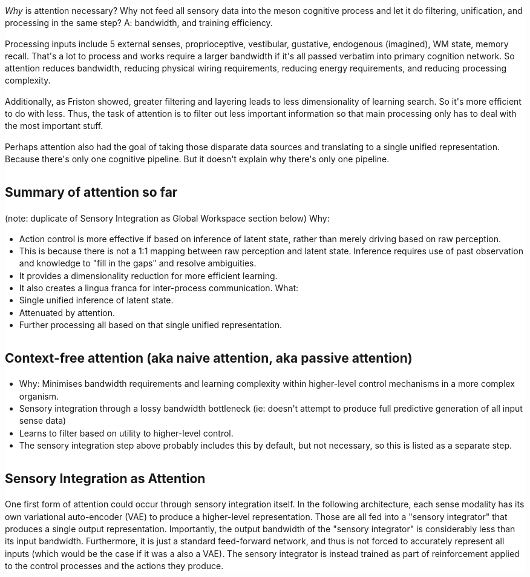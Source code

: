 *Why* is attention necessary? Why not feed all sensory data into the meson cognitive process and let it do filtering, unification, and processing in the same step? A: bandwidth, and training efficiency. 

Processing inputs include 5 external senses, proprioceptive, vestibular, gustative, endogenous (imagined), WM state, memory recall. That's a lot to process and works require a larger bandwidth if it's all passed verbatim into primary cognition network. So attention reduces bandwidth, reducing physical wiring requirements, reducing energy requirements, and reducing processing complexity. 

Additionally, as Friston showed, greater filtering and layering leads to less dimensionality of learning search. So it's more efficient to do with less. Thus, the task of attention is to filter out less important information so that main processing only has to deal with the most important stuff. 

Perhaps attention also had the goal of taking those disparate data sources and translating to a single unified representation. Because there's only one cognitive pipeline. But it doesn't explain why there's only one pipeline. 

## Summary of attention so far
(note: duplicate of Sensory Integration as Global Workspace section below) 
Why:
- Action control is more effective if based on inference of latent state, rather than merely driving based on raw perception.
- This is because there is not a 1:1 mapping between raw perception and latent state. Inference requires use of past observation and knowledge to "fill in the gaps" and resolve ambiguities.
- It provides a dimensionality reduction for more efficient learning. 
- It also creates a lingua franca for inter-process communication. 
What:
- Single unified inference of latent state. 
- Attenuated by attention.
- Further processing all based on that single unified representation. 

## Context-free attention (aka naive attention, aka passive attention)
- Why: Minimises bandwidth requirements and learning complexity within higher-level control mechanisms in a more complex organism. 
- Sensory integration through a lossy bandwidth bottleneck (ie: doesn't attempt to produce full predictive generation of all input sense data)
- Learns to filter based on utility to higher-level control.
- The sensory integration step above probably includes this by default, but not necessary, so this is listed as a separate step.

## Sensory Integration as Attention
One first form of attention could occur through sensory integration itself.
In the following architecture, each sense modality has its own variational auto-encoder (VAE) to produce a higher-level representation. Those are all fed into a "sensory integrator" that produces a single output representation. Importantly, the output bandwidth of the "sensory integrator" is considerably less than its input bandwidth. Furthermore, it is just a standard feed-forward network, and thus is not forced to accurately represent all inputs (which would be the case if it was a also a VAE). The sensory integrator is instead trained as part of reinforcement applied to the control processes and the actions they produce.
